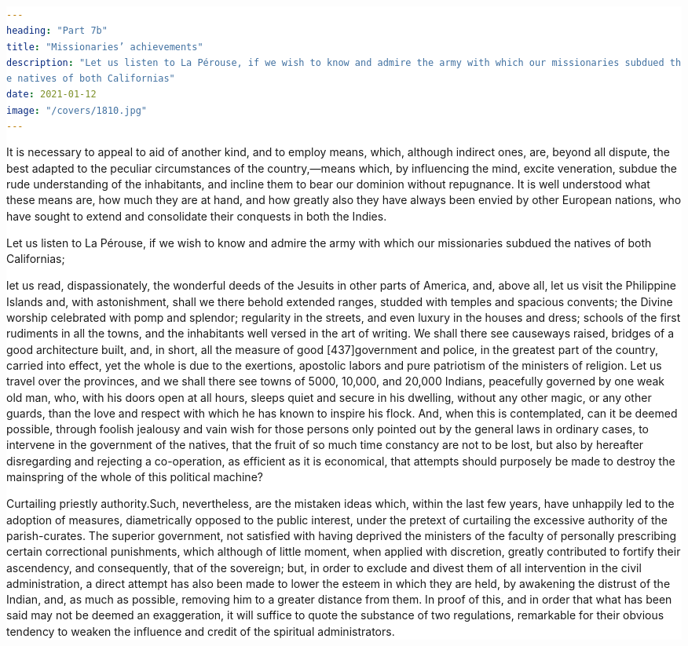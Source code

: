 ```yaml
---
heading: "Part 7b"
title: "Missionaries’ achievements"
description: "Let us listen to La Pérouse, if we wish to know and admire the army with which our missionaries subdued the natives of both Californias"
date: 2021-01-12
image: "/covers/1810.jpg"
---
```




It is necessary to appeal to aid of another kind, and to employ means, which, although indirect ones, are, beyond all dispute, the best adapted to the peculiar circumstances of the country,—means which, by influencing the mind, excite veneration, subdue the rude understanding of the inhabitants, and incline them to bear our dominion without repugnance. It is well understood what these means are, how much they are at hand, and how greatly also they have always been envied by other European nations, who have sought to extend and consolidate their conquests in both the Indies. 

Let us listen to La Pérouse, if we wish to know and admire the army with which our missionaries subdued the natives of both Californias; 

let us read, dispassionately, the wonderful deeds of the Jesuits in other parts of America, and, above all, let us visit the Philippine Islands and, with astonishment, shall we there behold extended ranges, studded with temples and spacious convents; the Divine worship celebrated with pomp and splendor; regularity in the streets, and even luxury in the houses and dress; schools of the first rudiments in all the towns, and the inhabitants well versed in the art of writing. We shall there see causeways raised, bridges of a good architecture built, and, in short, all the measure of good [437]government and police, in the greatest part of the country, carried into effect, yet the whole is due to the exertions, apostolic labors and pure patriotism of the ministers of religion. Let us travel over the provinces, and we shall there see towns of 5000, 10,000, and 20,000 Indians, peacefully governed by one weak old man, who, with his doors open at all hours, sleeps quiet and secure in his dwelling, without any other magic, or any other guards, than the love and respect with which he has known to inspire his flock. And, when this is contemplated, can it be deemed possible, through foolish jealousy and vain wish for those persons only pointed out by the general laws in ordinary cases, to intervene in the government of the natives, that the fruit of so much time constancy are not to be lost, but also by hereafter disregarding and rejecting a co-operation, as efficient as it is economical, that attempts should purposely be made to destroy the mainspring of the whole of this political machine?

Curtailing priestly authority.Such, nevertheless, are the mistaken ideas which, within the last few years, have unhappily led to the adoption of measures, diametrically opposed to the public interest, under the pretext of curtailing the excessive authority of the parish-curates. The superior government, not satisfied with having deprived the ministers of the faculty of personally prescribing certain correctional punishments, which although of little moment, when applied with discretion, greatly contributed to fortify their ascendency, and consequently, that of the sovereign; but, in order to exclude and divest them of all intervention in the civil administration, a direct attempt has also been made to lower the esteem in which they are held, by awakening the distrust of the Indian, and, as much as possible, removing him to a greater distance from them. In proof of this, and in order that what has been said may not be deemed an exaggeration, it will suffice to quote the substance of two regulations, remarkable for their obvious tendency to weaken the influence and credit of the spiritual administrators.
